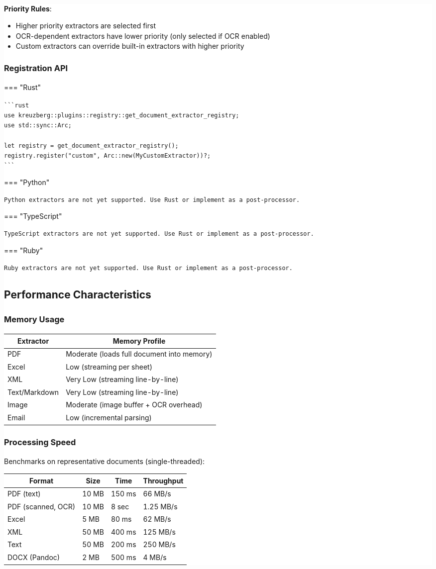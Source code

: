 **Priority Rules**:
- Higher priority extractors are selected first
- OCR-dependent extractors have lower priority (only selected if OCR enabled)
- Custom extractors can override built-in extractors with higher priority

### Registration API

=== "Rust"

    ```rust
    use kreuzberg::plugins::registry::get_document_extractor_registry;
    use std::sync::Arc;

    let registry = get_document_extractor_registry();
    registry.register("custom", Arc::new(MyCustomExtractor))?;
    ```

=== "Python"

    Python extractors are not yet supported. Use Rust or implement as a post-processor.

=== "TypeScript"

    TypeScript extractors are not yet supported. Use Rust or implement as a post-processor.

=== "Ruby"

    Ruby extractors are not yet supported. Use Rust or implement as a post-processor.

## Performance Characteristics

### Memory Usage

| Extractor | Memory Profile |
|-----------|----------------|
| PDF | Moderate (loads full document into memory) |
| Excel | Low (streaming per sheet) |
| XML | Very Low (streaming line-by-line) |
| Text/Markdown | Very Low (streaming line-by-line) |
| Image | Moderate (image buffer + OCR overhead) |
| Email | Low (incremental parsing) |

### Processing Speed

Benchmarks on representative documents (single-threaded):

| Format | Size | Time | Throughput |
|--------|------|------|------------|
| PDF (text) | 10 MB | 150 ms | 66 MB/s |
| PDF (scanned, OCR) | 10 MB | 8 sec | 1.25 MB/s |
| Excel | 5 MB | 80 ms | 62 MB/s |
| XML | 50 MB | 400 ms | 125 MB/s |
| Text | 50 MB | 200 ms | 250 MB/s |
| DOCX (Pandoc) | 2 MB | 500 ms | 4 MB/s |
